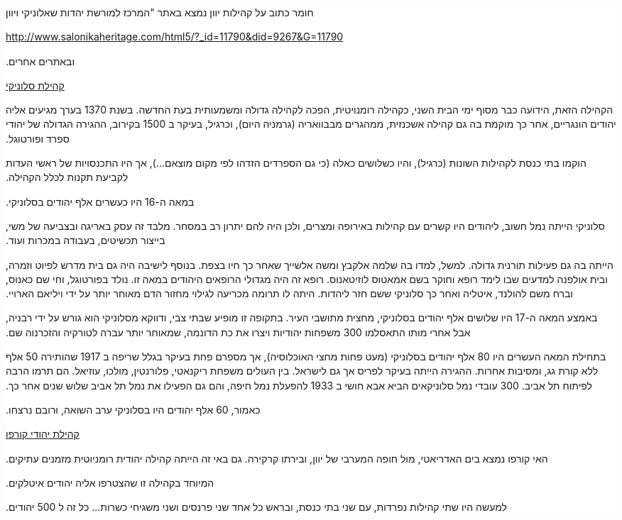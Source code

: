 <span dir="rtl">חומר כתוב על קהילות יוון נמצא באתר "המרכז למורשת יהדות
שאלוניקי ויוון</span>

<http://www.salonikaheritage.com/html5/?_id=11790&did=9267&G=11790>

<span dir="rtl">ובאתרים אחרים.</span>

<span dir="rtl"><u>קהילת סלוניקי</u></span>

<span dir="rtl">הקהילה הזאת, הידועה כבר מסוף ימי הבית השני, כקהילה
רומנויטית, הפכה לקהילה גדולה ומשמעותית בעת החדשה. בשנת 1370 בערך מגיעים
אליה יהודים הונגריים, אחר כך מוקמת בה גם קהילה אשכנזית, ממהגרים
מבבוואריה (גרמניה היום), וכרגיל, בעיקר ב 1500 בקירוב, ההגירה הגדולה של
יהודי ספרד ופורטוגל.</span>

<span dir="rtl">הוקמו בתי כנסת לקהילות השונות (כרגיל), והיו כשלושים כאלה
(כי גם הספרדים הזדהו לפי מקום מוצאם...), אך היו התכנסויות של ראשי העדות
לקביעת תקנות לכלל הקהילה.</span>

<span dir="rtl">במאה ה-16 היו כעשרים אלף יהודים בסלוניקי.</span>

<span dir="rtl">סלוניקי הייתה נמל חשוב, ליהודים היו קשרים עם קהילות
באירופה ומצרים, ולכן היה להם יתרון רב במסחר. מלבד זה עסק באריגה ובצביעה
של משי, בייצור תכשיטים, בעבודה במכרות ועוד.</span>

<span dir="rtl">הייתה בה גם פעילות תורנית גדולה. למשל, למדו בה שלמה
אלקבץ ומשה אלשייך שאחר כך חיו בצפת. בנוסף לישיבה היה גם בית מדרש לפיוט
וזמרה, ובית אולפנה למדעים שבו לימד רופא וחוקר בשם אמאטוס לוזיטאנוס. רופא
זה היה מגדולי הרופאים היהודים במאה זו. נולד בפורטוגל, וחי שם כאנוס, וברח
משם להולנד, איטליה ואחר כך סלוניקי ששם חזר ליהדות. היתה לו תרומה מכריעה
לגילוי מחזור הדם מאוחר יותר על ידי ויליאם הארויי.</span>

<span dir="rtl">באמצע המאה ה-17 היו שלושים אלף יהודים בסלוניקי, מחצית
מתושבי העיר. בתקופה זו מופיע שבתי צבי, ודווקא מסלוניקי הוא גורש על ידי
רבניה, אבל אחרי מותו התאסלמו 300 משפחות יהודיות ויצרו את כת הדונמה,
שמאוחר יותר עברה לטורקיה והזכרנוה שם.</span>

<span dir="rtl">בתחילת המאה העשרים היו 80 אלף יהודים בסלוניקי (מעט פחות
מחצי האוכלוסיה), אך מספרם פחת בעיקר בגלל שריפה ב 1917 שהותירה 50 אלף ללא
קורת גג, ומסיבות אחרות. ההגירה הייתה בעיקר לפריס אך גם לישראל. בין
העולים משפחת ריקנאטי, פלורנטין, מולכו, עוזיאל. הם תרמו הרבה לפיתוח תל
אביב. 300 עובדי נמל סלוניקאים הביא אבא חושי ב 1933 להפעלת נמל חיפה, והם
גם הפעילו את נמל תל אביב שלוש שנים אחר כך.</span>

<span dir="rtl">כאמור, 60 אלף יהודים היו בסלוניקי ערב השואה, ורובם
נרצחו.</span>

<span dir="rtl"><u>קהילת יהודי קורפו</u></span>

<span dir="rtl">האי קורפו נמצא בים האדריאטי, מול חופה המערבי של יוון,
ובירתו קרקירה. גם באי זה הייתה קהילה יהודית רומניוטית מזמנים
עתיקים.</span>

<span dir="rtl">המיוחד בקהילה זו שהצטרפו אליה יהודים איטלקים.</span>

<span dir="rtl">למעשה היו שתי קהילות נפרדות, עם שני בתי כנסת, ובראש כל
אחד שני פרנסים ושני משגיחי כשרות... כל זה ל 500 יהודים.</span>
